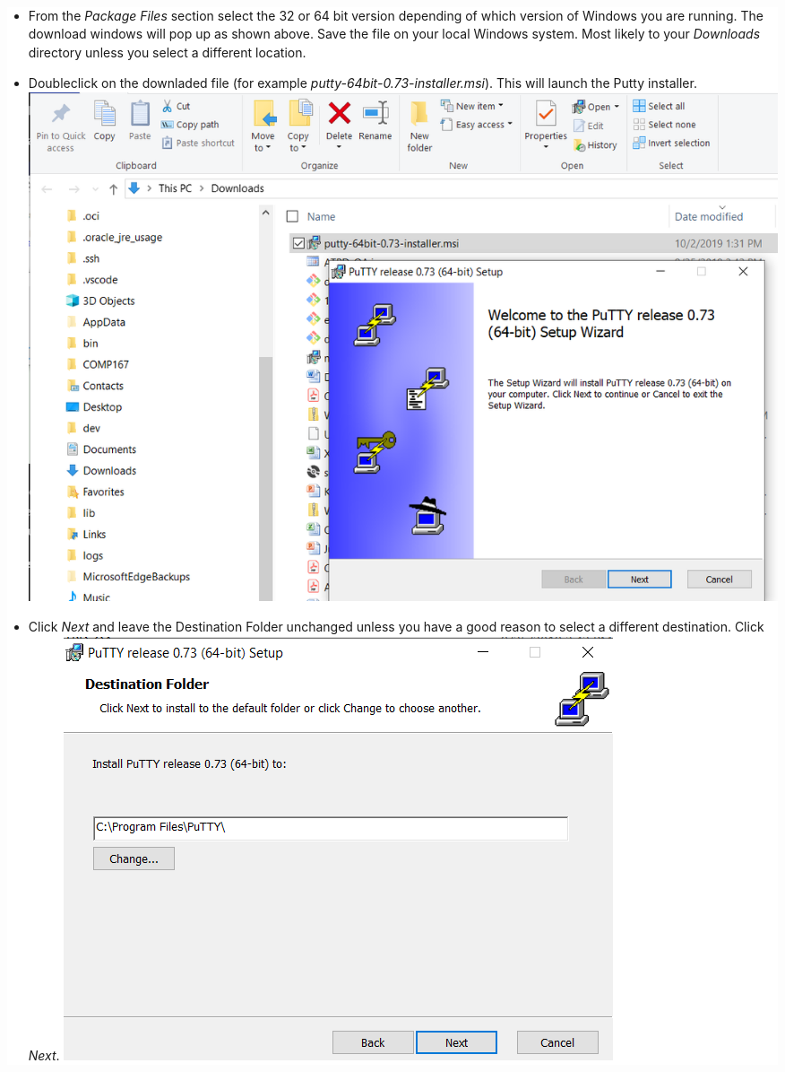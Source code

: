 - From the *Package Files* section select the 32 or 64 bit version depending of which version of Windows you are running. The download windows will pop up as shown above. Save the file on your local Windows system. Most likely to your *Downloads* directory unless you select a different location.

- Doubleclick on the downladed file (for example *putty-64bit-0.73-installer.msi*). This will launch the Putty installer.
    ![](./images/puttyinstaller.png " ")

- Click *Next* and leave the Destination Folder unchanged unless you have a good reason to select a different destination. Click *Next*.
    ![](./images/puttyinstall1.png " ")
